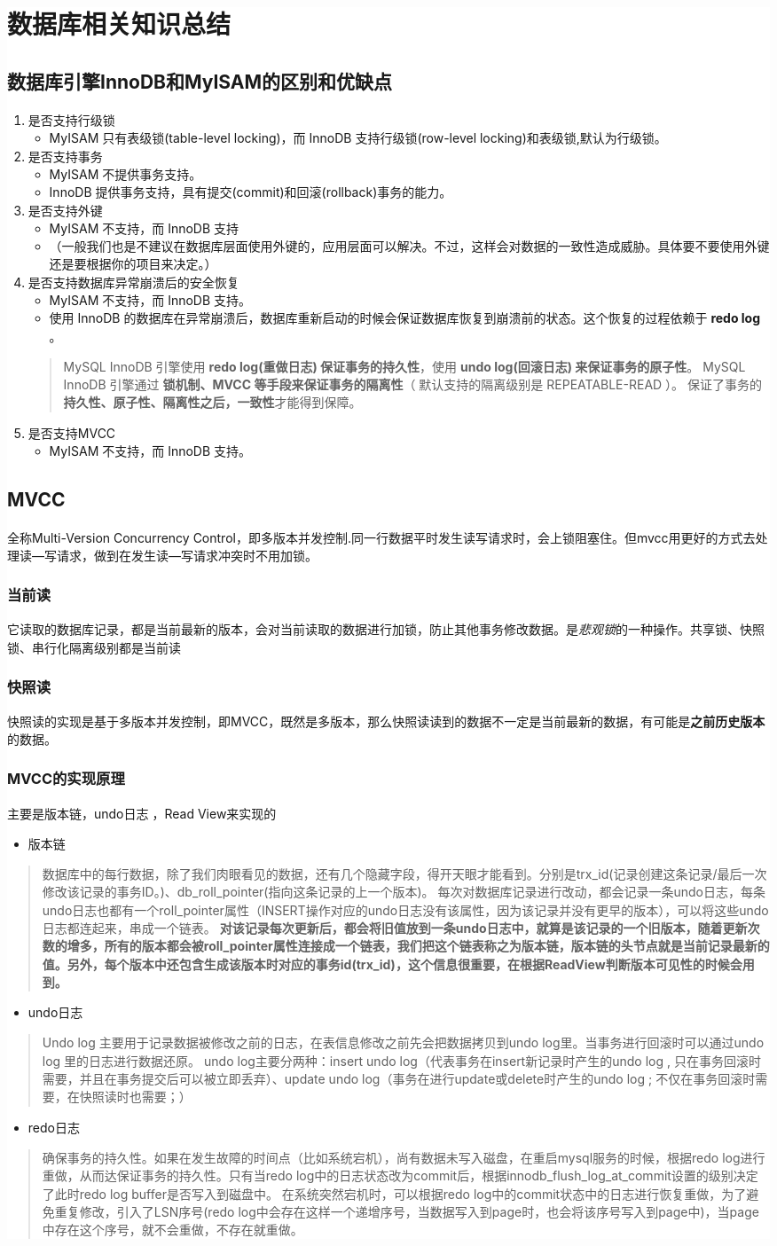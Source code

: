 # 数据库相关知识总结 

## 数据库引擎InnoDB和MyISAM的区别和优缺点
1. 是否支持行级锁
    - MyISAM 只有表级锁(table-level locking)，而 InnoDB 支持行级锁(row-level locking)和表级锁,默认为行级锁。
2. 是否支持事务
    - MyISAM 不提供事务支持。
    - InnoDB 提供事务支持，具有提交(commit)和回滚(rollback)事务的能力。
3. 是否支持外键
    - MyISAM 不支持，而 InnoDB 支持
    - （一般我们也是不建议在数据库层面使用外键的，应用层面可以解决。不过，这样会对数据的一致性造成威胁。具体要不要使用外键还是要根据你的项目来决定。）
4. 是否支持数据库异常崩溃后的安全恢复
    - MyISAM 不支持，而 InnoDB 支持。
    - 使用 InnoDB 的数据库在异常崩溃后，数据库重新启动的时候会保证数据库恢复到崩溃前的状态。这个恢复的过程依赖于 **redo log** 。
    >  MySQL InnoDB 引擎使用 **redo log(重做日志) 保证事务的持久性**，使用 **undo log(回滚日志) 来保证事务的原子性**。
    >  MySQL InnoDB 引擎通过 **锁机制、MVCC 等手段来保证事务的隔离性**（ 默认支持的隔离级别是 REPEATABLE-READ ）。
    >  保证了事务的**持久性、原子性、隔离性之后，一致性**才能得到保障。
5. 是否支持MVCC
    - MyISAM 不支持，而 InnoDB 支持。

## MVCC
全称Multi-Version Concurrency Control，即多版本并发控制.同一行数据平时发生读写请求时，会上锁阻塞住。但mvcc用更好的方式去处理读—写请求，做到在发生读—写请求冲突时不用加锁。
### 当前读
它读取的数据库记录，都是当前最新的版本，会对当前读取的数据进行加锁，防止其他事务修改数据。是*悲观锁*的一种操作。共享锁、快照锁、串行化隔离级别都是当前读
### 快照读
快照读的实现是基于多版本并发控制，即MVCC，既然是多版本，那么快照读读到的数据不一定是当前最新的数据，有可能是**之前历史版本**的数据。
### MVCC的实现原理
主要是版本链，undo日志 ，Read View来实现的
- 版本链
> 数据库中的每行数据，除了我们肉眼看见的数据，还有几个隐藏字段，得开天眼才能看到。分别是trx_id(记录创建这条记录/最后一次修改该记录的事务ID。)、db_roll_pointer(指向这条记录的上一个版本)。
> 每次对数据库记录进行改动，都会记录一条undo日志，每条undo日志也都有一个roll_pointer属性（INSERT操作对应的undo日志没有该属性，因为该记录并没有更早的版本），可以将这些undo日志都连起来，串成一个链表。
> **对该记录每次更新后，都会将旧值放到一条undo日志中，就算是该记录的一个旧版本，随着更新次数的增多，所有的版本都会被roll_pointer属性连接成一个链表，我们把这个链表称之为版本链，版本链的头节点就是当前记录最新的值。另外，每个版本中还包含生成该版本时对应的事务id(trx_id)，这个信息很重要，在根据ReadView判断版本可见性的时候会用到。**

- undo日志
> Undo log 主要用于记录数据被修改之前的日志，在表信息修改之前先会把数据拷贝到undo log里。当事务进行回滚时可以通过undo log 里的日志进行数据还原。
> undo log主要分两种：insert undo log（代表事务在insert新记录时产生的undo log , 只在事务回滚时需要，并且在事务提交后可以被立即丢弃）、update undo log（事务在进行update或delete时产生的undo log ; 不仅在事务回滚时需要，在快照读时也需要；）

- redo日志
>  确保事务的持久性。如果在发生故障的时间点（比如系统宕机），尚有数据未写入磁盘，在重启mysql服务的时候，根据redo log进行重做，从而达保证事务的持久性。只有当redo log中的日志状态改为commit后，根据innodb_flush_log_at_commit设置的级别决定了此时redo log buffer是否写入到磁盘中。
>  在系统突然宕机时，可以根据redo log中的commit状态中的日志进行恢复重做，为了避免重复修改，引入了LSN序号(redo log中会存在这样一个递增序号，当数据写入到page时，也会将该序号写入到page中)，当page中存在这个序号，就不会重做，不存在就重做。
